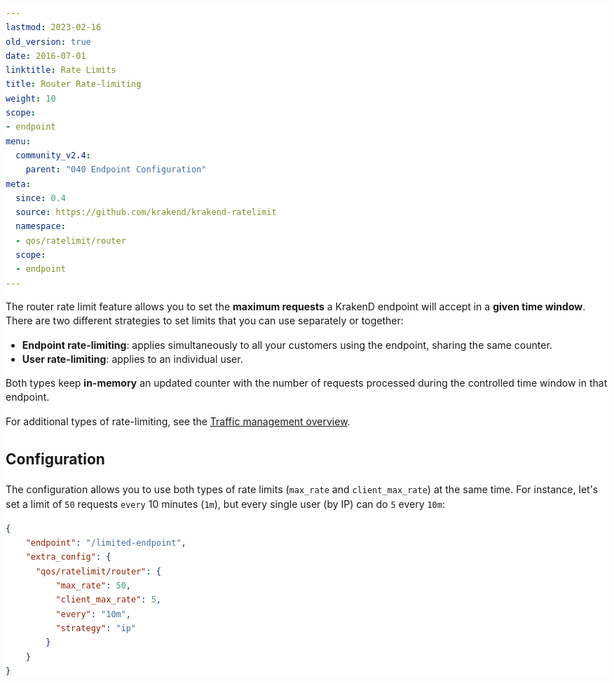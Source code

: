 ```yaml
---
lastmod: 2023-02-16
old_version: true
date: 2016-07-01
linktitle: Rate Limits
title: Router Rate-limiting
weight: 10
scope:
- endpoint
menu:
  community_v2.4:
    parent: "040 Endpoint Configuration"
meta:
  since: 0.4
  source: https://github.com/krakend/krakend-ratelimit
  namespace:
  - qos/ratelimit/router
  scope:
  - endpoint
---
```


The router rate limit feature allows you to set the **maximum requests** a KrakenD endpoint will accept in a **given time window**. There are two different strategies to set limits that you can use separately or together:

- **Endpoint rate-limiting**: applies simultaneously to all your customers using the endpoint, sharing the same counter.
- **User rate-limiting**: applies to an individual user.

Both types keep **in-memory** an updated counter with the number of requests processed during the controlled time window in that endpoint.

For additional types of rate-limiting, see the [Traffic management overview](/docs/v2.4/throttling/).

## Configuration
The configuration allows you to use both types of rate limits (`max_rate` and `client_max_rate`) at the same time. For instance, let's set a limit of `50` requests `every` 10 minutes (`1m`), but every single user (by IP) can do `5` every `10m`:

```json
{
    "endpoint": "/limited-endpoint",
    "extra_config": {
      "qos/ratelimit/router": {
          "max_rate": 50,
          "client_max_rate": 5,
          "every": "10m",
          "strategy": "ip"
        }
    }
}
```
